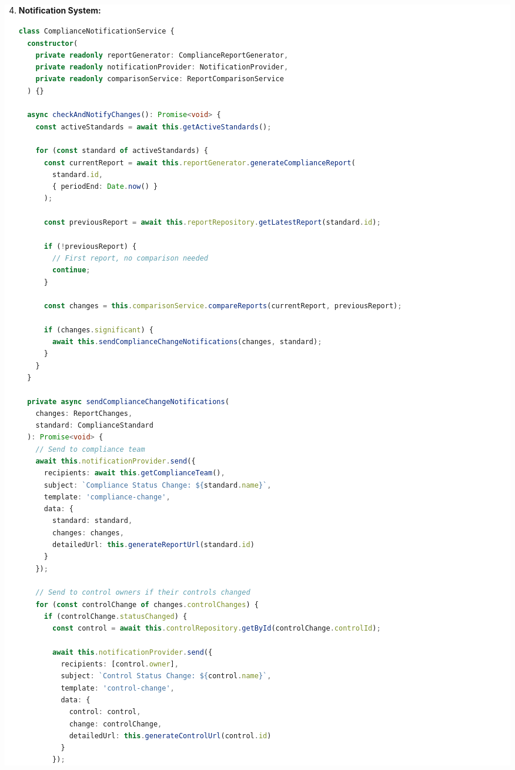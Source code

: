 4. **Notification System:**
   ```typescript
   class ComplianceNotificationService {
     constructor(
       private readonly reportGenerator: ComplianceReportGenerator,
       private readonly notificationProvider: NotificationProvider,
       private readonly comparisonService: ReportComparisonService
     ) {}
     
     async checkAndNotifyChanges(): Promise<void> {
       const activeStandards = await this.getActiveStandards();
       
       for (const standard of activeStandards) {
         const currentReport = await this.reportGenerator.generateComplianceReport(
           standard.id,
           { periodEnd: Date.now() }
         );
         
         const previousReport = await this.reportRepository.getLatestReport(standard.id);
         
         if (!previousReport) {
           // First report, no comparison needed
           continue;
         }
         
         const changes = this.comparisonService.compareReports(currentReport, previousReport);
         
         if (changes.significant) {
           await this.sendComplianceChangeNotifications(changes, standard);
         }
       }
     }
     
     private async sendComplianceChangeNotifications(
       changes: ReportChanges,
       standard: ComplianceStandard
     ): Promise<void> {
       // Send to compliance team
       await this.notificationProvider.send({
         recipients: await this.getComplianceTeam(),
         subject: `Compliance Status Change: ${standard.name}`,
         template: 'compliance-change',
         data: {
           standard: standard,
           changes: changes,
           detailedUrl: this.generateReportUrl(standard.id)
         }
       });
       
       // Send to control owners if their controls changed
       for (const controlChange of changes.controlChanges) {
         if (controlChange.statusChanged) {
           const control = await this.controlRepository.getById(controlChange.controlId);
           
           await this.notificationProvider.send({
             recipients: [control.owner],
             subject: `Control Status Change: ${control.name}`,
             template: 'control-change',
             data: {
               control: control,
               change: controlChange,
               detailedUrl: this.generateControlUrl(control.id)
             }
           });
   ```